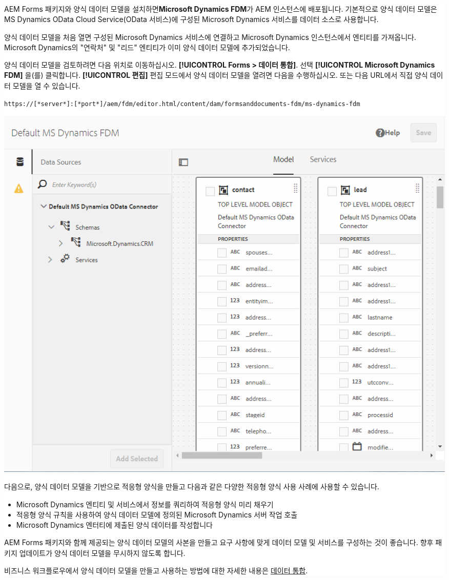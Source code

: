 AEM Forms 패키지와 양식 데이터 모델을 설치하면&#x200B;**Microsoft Dynamics FDM**&#x200B;가 AEM 인스턴스에 배포됩니다. 기본적으로 양식 데이터 모델은 MS Dynamics OData Cloud Service(OData 서비스)에 구성된 Microsoft Dynamics 서비스를 데이터 소스로 사용합니다.

양식 데이터 모델을 처음 열면 구성된 Microsoft Dynamics 서비스에 연결하고 Microsoft Dynamics 인스턴스에서 엔티티를 가져옵니다. Microsoft Dynamics의 &quot;연락처&quot; 및 &quot;리드&quot; 엔티티가 이미 양식 데이터 모델에 추가되었습니다.

양식 데이터 모델을 검토하려면 다음 위치로 이동하십시오. **[!UICONTROL Forms > 데이터 통합]**. 선택 **[!UICONTROL Microsoft Dynamics FDM]** 을(를) 클릭합니다. **[!UICONTROL 편집]** 편집 모드에서 양식 데이터 모델을 열려면 다음을 수행하십시오. 또는 다음 URL에서 직접 양식 데이터 모델을 열 수 있습니다.

`https://[*server*]:[*port*]/aem/fdm/editor.html/content/dam/formsanddocuments-fdm/ms-dynamics-fdm`

![default-fdm-1](assets/default-fdm-1.png)

다음으로, 양식 데이터 모델을 기반으로 적응형 양식을 만들고 다음과 같은 다양한 적응형 양식 사용 사례에 사용할 수 있습니다.

* Microsoft Dynamics 엔티티 및 서비스에서 정보를 쿼리하여 적응형 양식 미리 채우기
* 적응형 양식 규칙을 사용하여 양식 데이터 모델에 정의된 Microsoft Dynamics 서버 작업 호출
* Microsoft Dynamics 엔터티에 제출된 양식 데이터를 작성합니다

AEM Forms 패키지와 함께 제공되는 양식 데이터 모델의 사본을 만들고 요구 사항에 맞게 데이터 모델 및 서비스를 구성하는 것이 좋습니다. 향후 패키지 업데이트가 양식 데이터 모델을 무시하지 않도록 합니다.

비즈니스 워크플로우에서 양식 데이터 모델을 만들고 사용하는 방법에 대한 자세한 내용은 [데이터 통합](/help/forms/using/data-integration.md).
